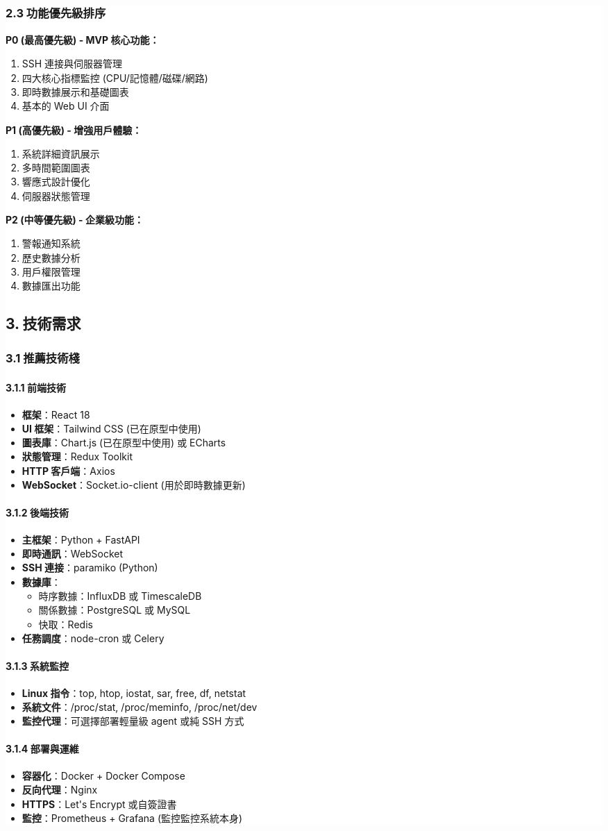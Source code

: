 ### 2.3 功能優先級排序

**P0 (最高優先級) - MVP 核心功能：**
1. SSH 連接與伺服器管理
2. 四大核心指標監控 (CPU/記憶體/磁碟/網路)
3. 即時數據展示和基礎圖表
4. 基本的 Web UI 介面

**P1 (高優先級) - 增強用戶體驗：**
1. 系統詳細資訊展示
2. 多時間範圍圖表
3. 響應式設計優化
4. 伺服器狀態管理

**P2 (中等優先級) - 企業級功能：**
1. 警報通知系統
2. 歷史數據分析
3. 用戶權限管理
4. 數據匯出功能

## 3. 技術需求

### 3.1 推薦技術棧

#### 3.1.1 前端技術
- **框架**：React 18
- **UI 框架**：Tailwind CSS (已在原型中使用)
- **圖表庫**：Chart.js (已在原型中使用) 或 ECharts
- **狀態管理**：Redux Toolkit
- **HTTP 客戶端**：Axios
- **WebSocket**：Socket.io-client (用於即時數據更新)

#### 3.1.2 後端技術
- **主框架**：Python + FastAPI
- **即時通訊**：WebSocket
- **SSH 連接**：paramiko (Python)
- **數據庫**：
  - 時序數據：InfluxDB 或 TimescaleDB
  - 關係數據：PostgreSQL 或 MySQL
  - 快取：Redis
- **任務調度**：node-cron 或 Celery

#### 3.1.3 系統監控
- **Linux 指令**：top, htop, iostat, sar, free, df, netstat
- **系統文件**：/proc/stat, /proc/meminfo, /proc/net/dev
- **監控代理**：可選擇部署輕量級 agent 或純 SSH 方式

#### 3.1.4 部署與運維
- **容器化**：Docker + Docker Compose
- **反向代理**：Nginx
- **HTTPS**：Let's Encrypt 或自簽證書
- **監控**：Prometheus + Grafana (監控監控系統本身)
